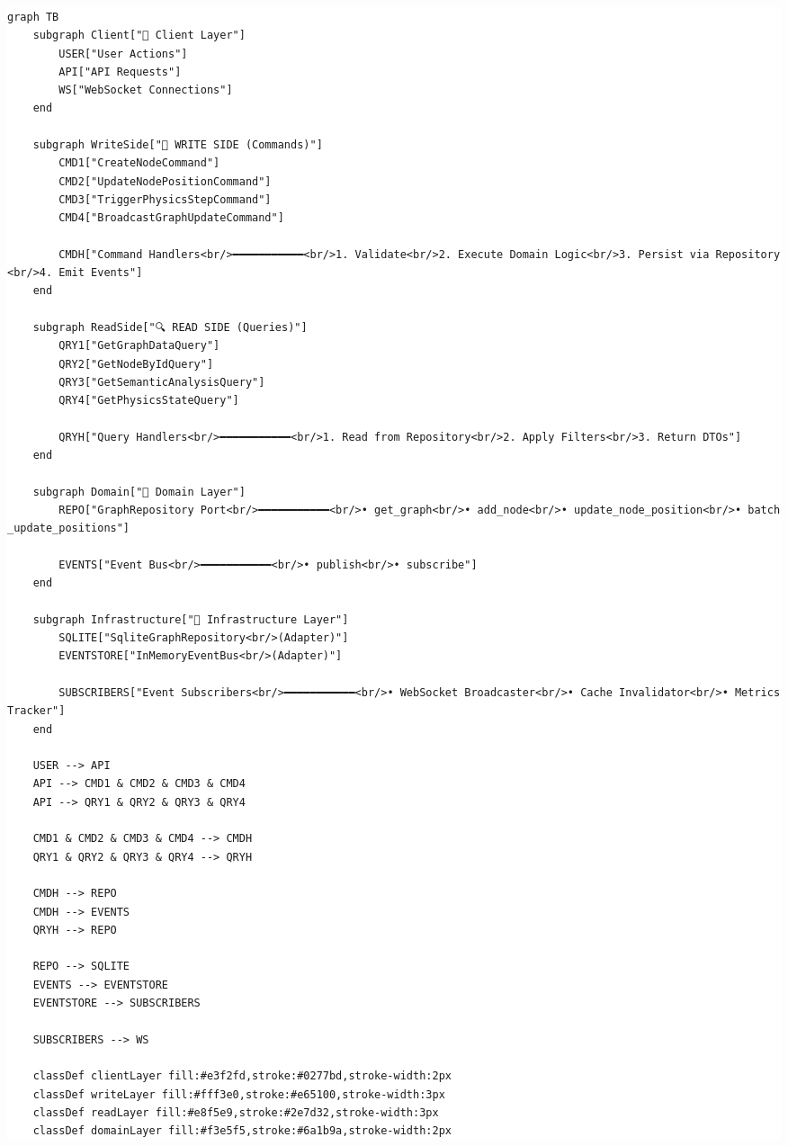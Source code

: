 ```mermaid
graph TB
    subgraph Client["👥 Client Layer"]
        USER["User Actions"]
        API["API Requests"]
        WS["WebSocket Connections"]
    end

    subgraph WriteSide["📝 WRITE SIDE (Commands)"]
        CMD1["CreateNodeCommand"]
        CMD2["UpdateNodePositionCommand"]
        CMD3["TriggerPhysicsStepCommand"]
        CMD4["BroadcastGraphUpdateCommand"]

        CMDH["Command Handlers<br/>━━━━━━━━━━━<br/>1. Validate<br/>2. Execute Domain Logic<br/>3. Persist via Repository<br/>4. Emit Events"]
    end

    subgraph ReadSide["🔍 READ SIDE (Queries)"]
        QRY1["GetGraphDataQuery"]
        QRY2["GetNodeByIdQuery"]
        QRY3["GetSemanticAnalysisQuery"]
        QRY4["GetPhysicsStateQuery"]

        QRYH["Query Handlers<br/>━━━━━━━━━━━<br/>1. Read from Repository<br/>2. Apply Filters<br/>3. Return DTOs"]
    end

    subgraph Domain["🎯 Domain Layer"]
        REPO["GraphRepository Port<br/>━━━━━━━━━━━<br/>• get_graph<br/>• add_node<br/>• update_node_position<br/>• batch_update_positions"]

        EVENTS["Event Bus<br/>━━━━━━━━━━━<br/>• publish<br/>• subscribe"]
    end

    subgraph Infrastructure["🔧 Infrastructure Layer"]
        SQLITE["SqliteGraphRepository<br/>(Adapter)"]
        EVENTSTORE["InMemoryEventBus<br/>(Adapter)"]

        SUBSCRIBERS["Event Subscribers<br/>━━━━━━━━━━━<br/>• WebSocket Broadcaster<br/>• Cache Invalidator<br/>• Metrics Tracker"]
    end

    USER --> API
    API --> CMD1 & CMD2 & CMD3 & CMD4
    API --> QRY1 & QRY2 & QRY3 & QRY4

    CMD1 & CMD2 & CMD3 & CMD4 --> CMDH
    QRY1 & QRY2 & QRY3 & QRY4 --> QRYH

    CMDH --> REPO
    CMDH --> EVENTS
    QRYH --> REPO

    REPO --> SQLITE
    EVENTS --> EVENTSTORE
    EVENTSTORE --> SUBSCRIBERS

    SUBSCRIBERS --> WS

    classDef clientLayer fill:#e3f2fd,stroke:#0277bd,stroke-width:2px
    classDef writeLayer fill:#fff3e0,stroke:#e65100,stroke-width:3px
    classDef readLayer fill:#e8f5e9,stroke:#2e7d32,stroke-width:3px
    classDef domainLayer fill:#f3e5f5,stroke:#6a1b9a,stroke-width:2px
```